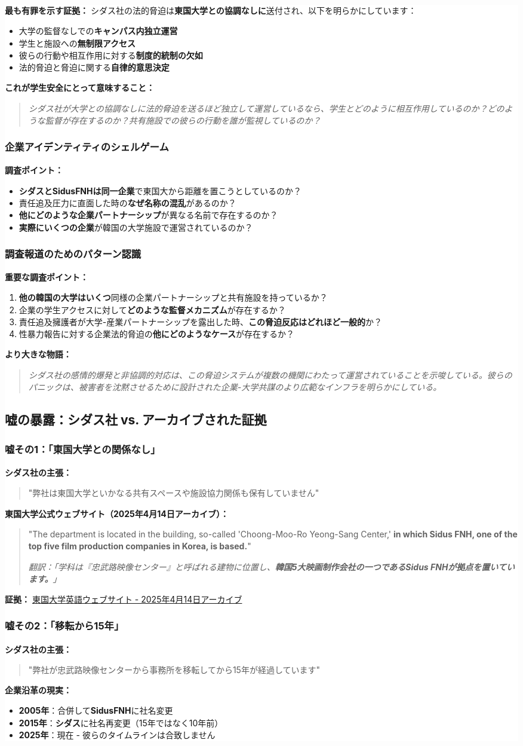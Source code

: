 **最も有罪を示す証拠：**
シダス社の法的脅迫は**東国大学との協調なしに**送付され、以下を明らかにしています：
- 大学の監督なしでの**キャンパス内独立運営**
- 学生と施設への**無制限アクセス**
- 彼らの行動や相互作用に対する**制度的統制の欠如**
- 法的脅迫と脅迫に関する**自律的意思決定**

**これが学生安全にとって意味すること：**
> *シダス社が大学との協調なしに法的脅迫を送るほど独立して運営しているなら、学生とどのように相互作用しているのか？どのような監督が存在するのか？共有施設での彼らの行動を誰が監視しているのか？*

### **企業アイデンティティのシェルゲーム**

**調査ポイント：**
- **シダスとSidusFNHは同一企業**で東国大から距離を置こうとしているのか？
- 責任追及圧力に直面した時の**なぜ名称の混乱**があるのか？
- **他にどのような企業パートナーシップ**が異なる名前で存在するのか？
- **実際にいくつの企業**が韓国の大学施設で運営されているのか？

### **調査報道のためのパターン認識**

**重要な調査ポイント：**
1. **他の韓国の大学はいくつ**同様の企業パートナーシップと共有施設を持っているか？
2. 企業の学生アクセスに対して**どのような監督メカニズム**が存在するか？
3. 責任追及擁護者が大学-産業パートナーシップを露出した時、**この脅迫反応はどれほど一般的**か？
4. 性暴力報告に対する企業法的脅迫の**他にどのようなケース**が存在するか？

**より大きな物語：**
> *シダス社の感情的爆発と非協調的対応は、この脅迫システムが複数の機関にわたって運営されていることを示唆している。彼らのパニックは、被害者を沈黙させるために設計された企業-大学共謀のより広範なインフラを明らかにしている。*

## **嘘の暴露：シダス社 vs. アーカイブされた証拠**

### **嘘その1：「東国大学との関係なし」**

**シダス社の主張：**
> "弊社は東国大学といかなる共有スペースや施設協力関係も保有していません"

**東国大学公式ウェブサイト（2025年4月14日アーカイブ）：**
> "The department is located in the building, so-called 'Choong-Moo-Ro Yeong-Sang Center,' **in which Sidus FNH, one of the top five film production companies in Korea, is based.**"
> 
> *翻訳：「学科は『忠武路映像センター』と呼ばれる建物に位置し、**韓国5大映画制作会社の一つであるSidus FNHが拠点を置いています。**」*

**証拠：** [東国大学英語ウェブサイト - 2025年4月14日アーカイブ](https://web.archive.org/web/20250414174712/https://www.dongguk.edu/eng/dandae/122#)

### **嘘その2：「移転から15年」**

**シダス社の主張：**
> "弊社が忠武路映像センターから事務所を移転してから15年が経過しています"

**企業沿革の現実：**
- **2005年**：合併して**SidusFNH**に社名変更
- **2015年**：**シダス**に社名再変更（15年ではなく10年前）
- **2025年**：現在 - 彼らのタイムラインは合致しません
